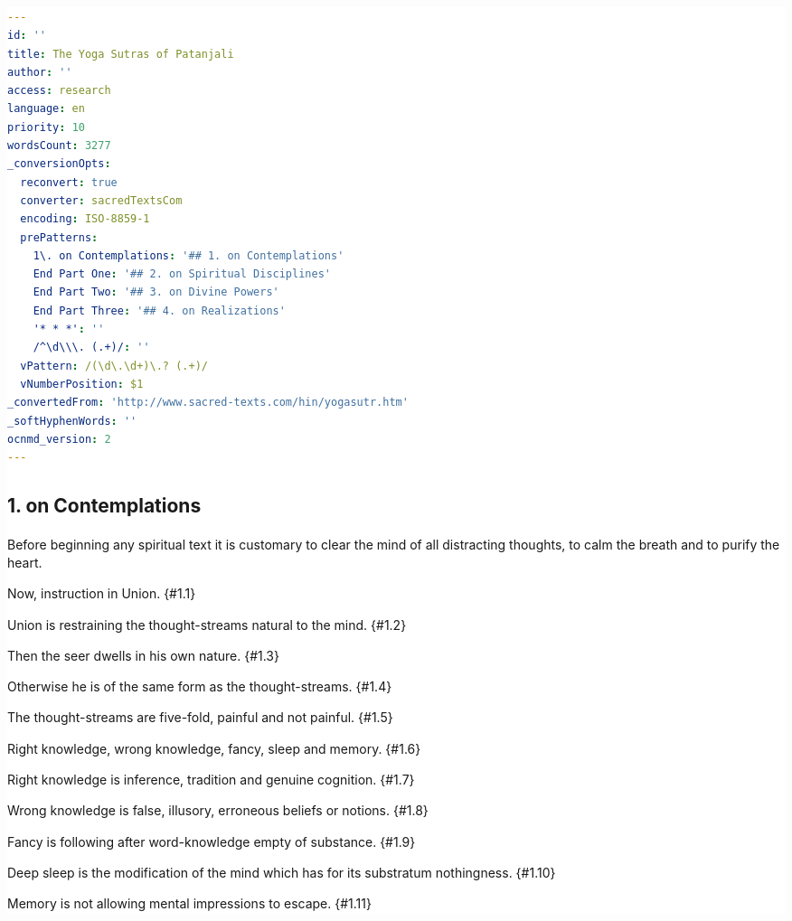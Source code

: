 ```yaml
---
id: ''
title: The Yoga Sutras of Patanjali
author: ''
access: research
language: en
priority: 10
wordsCount: 3277
_conversionOpts:
  reconvert: true
  converter: sacredTextsCom
  encoding: ISO-8859-1
  prePatterns:
    1\. on Contemplations: '## 1. on Contemplations'
    End Part One: '## 2. on Spiritual Disciplines'
    End Part Two: '## 3. on Divine Powers'
    End Part Three: '## 4. on Realizations'
    '* * *': ''
    /^\d\\\. (.+)/: ''
  vPattern: /(\d\.\d+)\.? (.+)/
  vNumberPosition: $1
_convertedFrom: 'http://www.sacred-texts.com/hin/yogasutr.htm'
_softHyphenWords: ''
ocnmd_version: 2
---
```



###

## 1. on Contemplations

Before beginning any spiritual text it is customary to clear the mind of all distracting thoughts, to calm the breath and to purify the heart.

Now, instruction in Union. {#1.1}

Union is restraining the thought-streams natural to the mind. {#1.2}

Then the seer dwells in his own nature. {#1.3}

Otherwise he is of the same form as the thought-streams. {#1.4}

The thought-streams are five-fold, painful and not painful. {#1.5}

Right knowledge, wrong knowledge, fancy, sleep and memory. {#1.6}

Right knowledge is inference, tradition and genuine cognition. {#1.7}

Wrong knowledge is false, illusory, erroneous beliefs or notions. {#1.8}

Fancy is following after word-knowledge empty of substance. {#1.9}

Deep sleep is the modification of the mind which has for its substratum nothingness. {#1.10}

Memory is not allowing mental impressions to escape. {#1.11}
